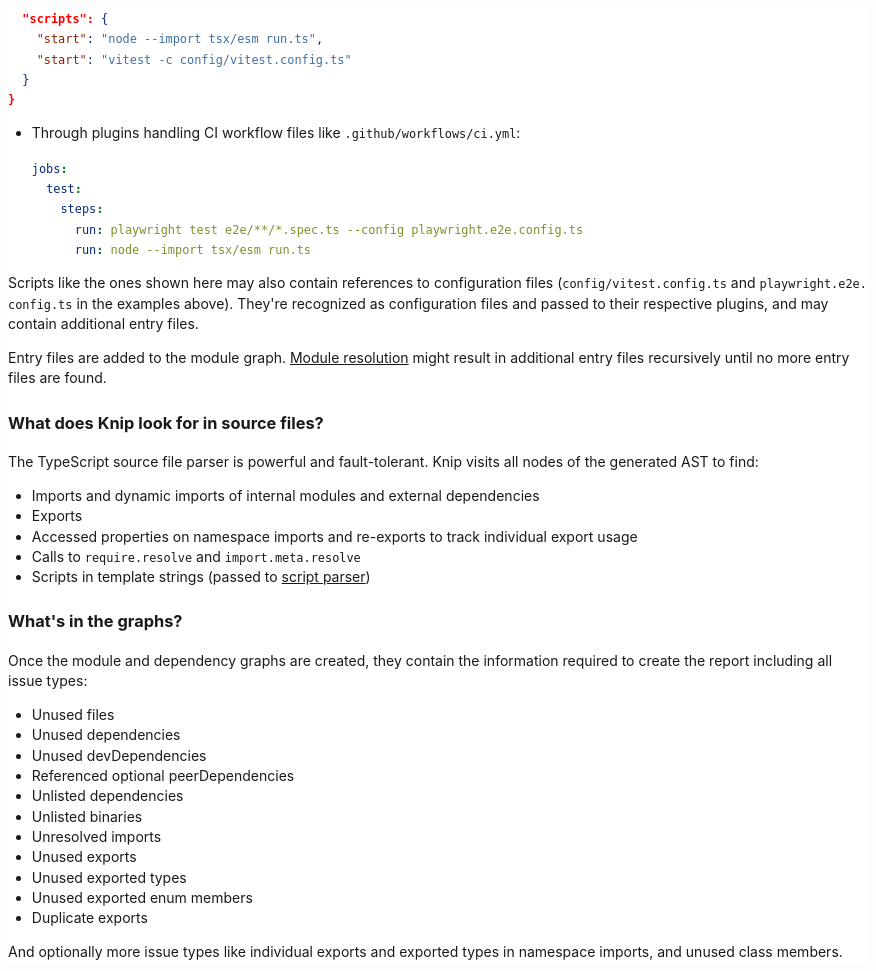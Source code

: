   ```json
    "scripts": {
      "start": "node --import tsx/esm run.ts",
      "start": "vitest -c config/vitest.config.ts"
    }
  }
  ```
- Through plugins handling CI workflow files like `.github/workflows/ci.yml`:
  ```yaml
  jobs:
    test:
      steps:
        run: playwright test e2e/**/*.spec.ts --config playwright.e2e.config.ts
        run: node --import tsx/esm run.ts
  ```

Scripts like the ones shown here may also contain references to configuration
files (`config/vitest.config.ts` and `playwright.e2e.config.ts` in the examples
above). They're recognized as configuration files and passed to their respective
plugins, and may contain additional entry files.

Entry files are added to the module graph. [Module resolution][6] might result
in additional entry files recursively until no more entry files are found.

### What does Knip look for in source files?

The TypeScript source file parser is powerful and fault-tolerant. Knip visits
all nodes of the generated AST to find:

- Imports and dynamic imports of internal modules and external dependencies
- Exports
- Accessed properties on namespace imports and re-exports to track individual
  export usage
- Calls to `require.resolve` and `import.meta.resolve`
- Scripts in template strings (passed to [script parser][7])

### What's in the graphs?

Once the module and dependency graphs are created, they contain the information
required to create the report including all issue types:

- Unused files
- Unused dependencies
- Unused devDependencies
- Referenced optional peerDependencies
- Unlisted dependencies
- Unlisted binaries
- Unresolved imports
- Unused exports
- Unused exported types
- Unused exported enum members
- Duplicate exports

And optionally more issue types like individual exports and exported types in
namespace imports, and unused class members.


[1]: ../features/auto-fix.mdx
[2]: ../explanations/why-use-knip.md#less-is-more
[3]: ./issue-types.md
[4]: ../guides/handling-issues.mdx#external-libraries
[5]: ../explanations/why-use-knip.md#comprehensive
[6]: #module-resolution
[7]: ../features/script-parser.md
[8]: ../guides/handling-issues.mdx#types-packages
[9]: https://www.npmjs.com/package/enhanced-resolve
[10]: ../guides/performance.md#workspace-sharing
[11]: ../reference/cli.md#--tsconfig-file
[12]: ../explanations/plugins.md#configuration-files
[13]: ../reference/configuration.md#paths
[14]: ../features/compilers.md
[15]: ../features/production-mode.md
[16]: /sponsors